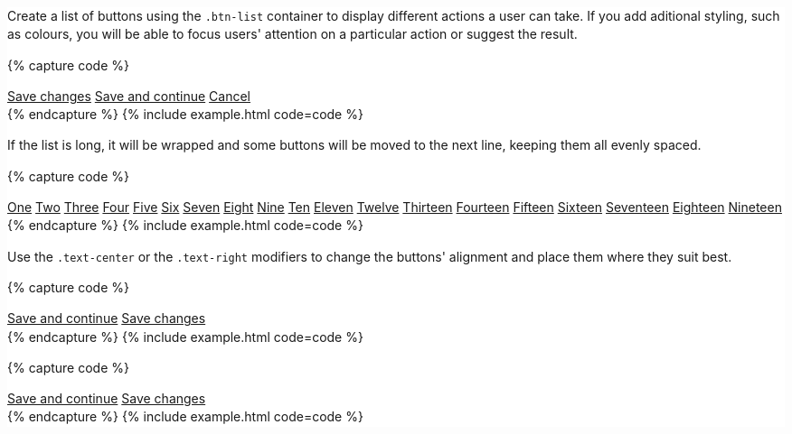 Create a list of buttons using the `.btn-list` container to display different actions a user can take. If you add aditional styling, such as colours, you will be able to focus users' attention on a particular action or suggest the result. 

{% capture code %}
<div class="btn-list">
  <a href="#" class="btn btn-success">Save changes</a>
  <a href="#" class="btn btn-secondary">Save and continue</a>
  <a href="#" class="btn btn-danger">Cancel</a>
</div>
{% endcapture %}
{% include example.html code=code %}

If the list is long, it will be wrapped and some buttons will be moved to the next line, keeping them all evenly spaced.

{% capture code %}
<div class="btn-list">
  <a href="#" class="btn btn-secondary">One</a>
  <a href="#" class="btn btn-secondary">Two</a>
  <a href="#" class="btn btn-secondary">Three</a>
  <a href="#" class="btn btn-secondary">Four</a>
  <a href="#" class="btn btn-secondary">Five</a>
  <a href="#" class="btn btn-secondary">Six</a>
  <a href="#" class="btn btn-secondary">Seven</a>
  <a href="#" class="btn btn-secondary">Eight</a>
  <a href="#" class="btn btn-secondary">Nine</a>
  <a href="#" class="btn btn-secondary">Ten</a>
  <a href="#" class="btn btn-secondary">Eleven</a>
  <a href="#" class="btn btn-secondary">Twelve</a>
  <a href="#" class="btn btn-secondary">Thirteen</a>
  <a href="#" class="btn btn-secondary">Fourteen</a>
  <a href="#" class="btn btn-secondary">Fifteen</a>
  <a href="#" class="btn btn-secondary">Sixteen</a>
  <a href="#" class="btn btn-secondary">Seventeen</a>
  <a href="#" class="btn btn-secondary">Eighteen</a>
  <a href="#" class="btn btn-secondary">Nineteen</a>
</div>
{% endcapture %}
{% include example.html code=code %}

Use the `.text-center` or the `.text-right` modifiers to change the buttons' alignment and place them where they suit best.

{% capture code %}
<div class="btn-list justify-content-center">
  <a href="#" class="btn btn-secondary">Save and continue</a>
  <a href="#" class="btn btn-primary">Save changes</a>
</div>
{% endcapture %}
{% include example.html code=code %}

{% capture code %}
<div class="btn-list justify-content-end">
  <a href="#" class="btn btn-secondary">Save and continue</a>
  <a href="#" class="btn btn-primary">Save changes</a>
</div>
{% endcapture %}
{% include example.html code=code %}
